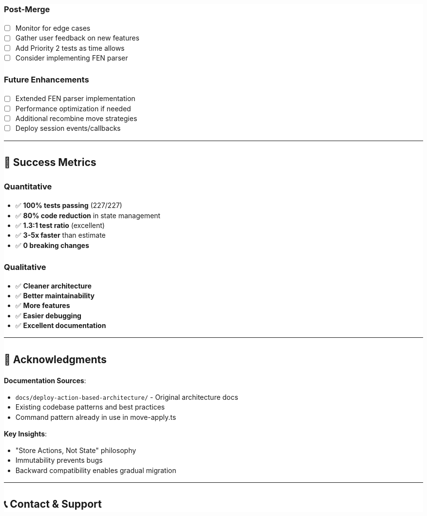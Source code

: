 ### Post-Merge

- [ ] Monitor for edge cases
- [ ] Gather user feedback on new features
- [ ] Add Priority 2 tests as time allows
- [ ] Consider implementing FEN parser

### Future Enhancements

- [ ] Extended FEN parser implementation
- [ ] Performance optimization if needed
- [ ] Additional recombine move strategies
- [ ] Deploy session events/callbacks

---

## 🎉 Success Metrics

### Quantitative

- ✅ **100% tests passing** (227/227)
- ✅ **80% code reduction** in state management
- ✅ **1.3:1 test ratio** (excellent)
- ✅ **3-5x faster** than estimate
- ✅ **0 breaking changes**

### Qualitative

- ✅ **Cleaner architecture**
- ✅ **Better maintainability**
- ✅ **More features**
- ✅ **Easier debugging**
- ✅ **Excellent documentation**

---

## 👥 Acknowledgments

**Documentation Sources**:

- `docs/deploy-action-based-architecture/` - Original architecture docs
- Existing codebase patterns and best practices
- Command pattern already in use in move-apply.ts

**Key Insights**:

- "Store Actions, Not State" philosophy
- Immutability prevents bugs
- Backward compatibility enables gradual migration

---

## 📞 Contact & Support
